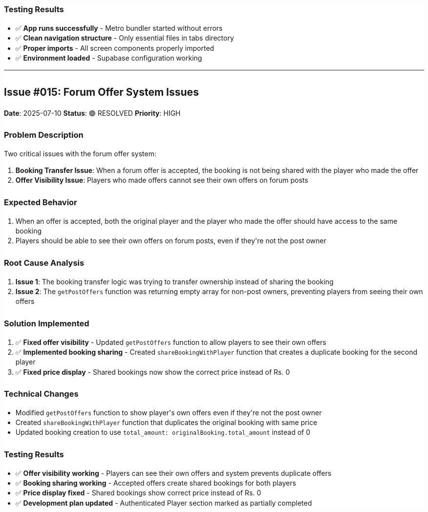 ### Testing Results
- ✅ **App runs successfully** - Metro bundler started without errors
- ✅ **Clean navigation structure** - Only essential files in tabs directory
- ✅ **Proper imports** - All screen components properly imported
- ✅ **Environment loaded** - Supabase configuration working

---

## Issue #015: Forum Offer System Issues
**Date**: 2025-07-10
**Status**: 🟢 RESOLVED
**Priority**: HIGH

### Problem Description
Two critical issues with the forum offer system:
1. **Booking Transfer Issue**: When a forum offer is accepted, the booking is not being shared with the player who made the offer
2. **Offer Visibility Issue**: Players who made offers cannot see their own offers on forum posts

### Expected Behavior
1. When an offer is accepted, both the original player and the player who made the offer should have access to the same booking
2. Players should be able to see their own offers on forum posts, even if they're not the post owner

### Root Cause Analysis
1. **Issue 1**: The booking transfer logic was trying to transfer ownership instead of sharing the booking
2. **Issue 2**: The `getPostOffers` function was returning empty array for non-post owners, preventing players from seeing their own offers

### Solution Implemented
1. ✅ **Fixed offer visibility** - Updated `getPostOffers` function to allow players to see their own offers
2. ✅ **Implemented booking sharing** - Created `shareBookingWithPlayer` function that creates a duplicate booking for the second player
3. ✅ **Fixed price display** - Shared bookings now show the correct price instead of Rs. 0

### Technical Changes
- Modified `getPostOffers` function to show player's own offers even if they're not the post owner
- Created `shareBookingWithPlayer` function that duplicates the original booking with same price
- Updated booking creation to use `total_amount: originalBooking.total_amount` instead of 0

### Testing Results
- ✅ **Offer visibility working** - Players can see their own offers and system prevents duplicate offers
- ✅ **Booking sharing working** - Accepted offers create shared bookings for both players
- ✅ **Price display fixed** - Shared bookings show correct price instead of Rs. 0
- ✅ **Development plan updated** - Authenticated Player section marked as partially completed
